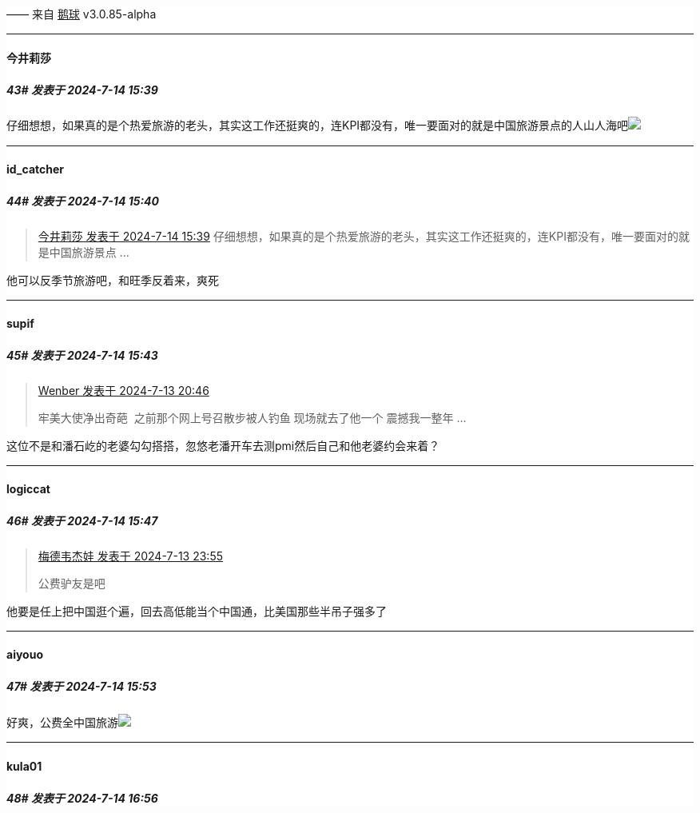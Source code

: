 —— 来自 [鹅球](https://www.pgyer.com/xfPejhuq) v3.0.85-alpha


*****

####  今井莉莎  
##### 43#       发表于 2024-7-14 15:39

仔细想想，如果真的是个热爱旅游的老头，其实这工作还挺爽的，连KPI都没有，唯一要面对的就是中国旅游景点的人山人海吧<img src="https://static.saraba1st.com/image/smiley/face2017/067.png" referrerpolicy="no-referrer">

*****

####  id_catcher  
##### 44#       发表于 2024-7-14 15:40

<blockquote><a href="httphttps://bbs.saraba1st.com/2b/forum.php?mod=redirect&amp;goto=findpost&amp;pid=65581452&amp;ptid=2191355" target="_blank">今井莉莎 发表于 2024-7-14 15:39</a>
仔细想想，如果真的是个热爱旅游的老头，其实这工作还挺爽的，连KPI都没有，唯一要面对的就是中国旅游景点 ...</blockquote>
他可以反季节旅游吧，和旺季反着来，爽死

*****

####  supif  
##### 45#       发表于 2024-7-14 15:43

<blockquote><a href="httphttps://bbs.saraba1st.com/2b/forum.php?mod=redirect&amp;goto=findpost&amp;pid=65575685&amp;ptid=2191355" target="_blank">Wenber 发表于 2024-7-13 20:46</a>

牢美大使净出奇葩  之前那个网上号召散步被人钓鱼 现场就去了他一个 震撼我一整年 ...</blockquote>
这位不是和潘石屹的老婆勾勾搭搭，忽悠老潘开车去测pmi然后自己和他老婆约会来着？


*****

####  logiccat  
##### 46#       发表于 2024-7-14 15:47

<blockquote><a href="httphttps://bbs.saraba1st.com/2b/forum.php?mod=redirect&amp;goto=findpost&amp;pid=65577070&amp;ptid=2191355" target="_blank">梅德韦杰娃 发表于 2024-7-13 23:55</a>

公费驴友是吧</blockquote>
他要是任上把中国逛个遍，回去高低能当个中国通，比美国那些半吊子强多了


*****

####  aiyouo  
##### 47#       发表于 2024-7-14 15:53

好爽，公费全中国旅游<img src="https://static.saraba1st.com/image/smiley/face2017/066.png" referrerpolicy="no-referrer">


*****

####  kula01  
##### 48#       发表于 2024-7-14 16:56
